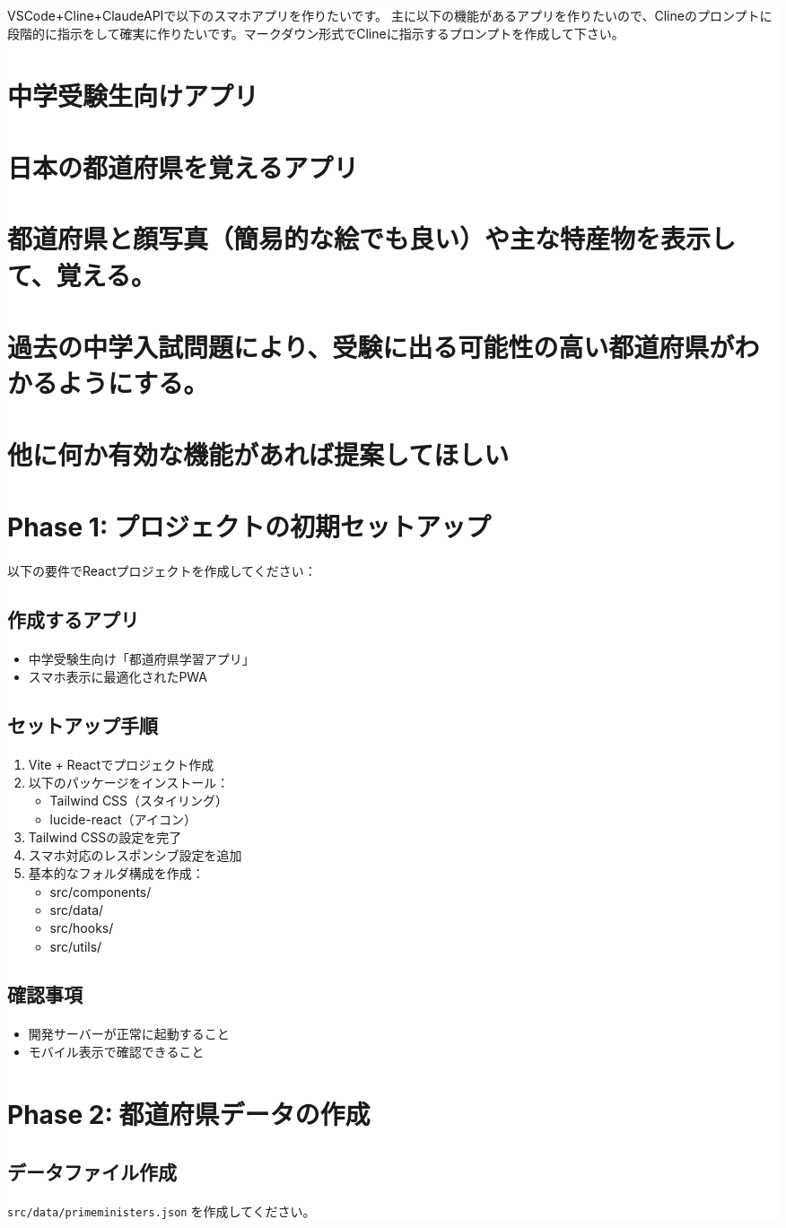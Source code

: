 VSCode+Cline+ClaudeAPIで以下のスマホアプリを作りたいです。 主に以下の機能があるアプリを作りたいので、Clineのプロンプトに段階的に指示をして確実に作りたいです。マークダウン形式でClineに指示するプロンプトを作成して下さい。
# 中学受験生向けアプリ 
# 日本の都道府県を覚えるアプリ
# 都道府県と顔写真（簡易的な絵でも良い）や主な特産物を表示して、覚える。 
# 過去の中学入試問題により、受験に出る可能性の高い都道府県がわかるようにする。
# 他に何か有効な機能があれば提案してほしい




# Phase 1: プロジェクトの初期セットアップ

以下の要件でReactプロジェクトを作成してください：

## 作成するアプリ
- 中学受験生向け「都道府県学習アプリ」
- スマホ表示に最適化されたPWA

## セットアップ手順
1. Vite + Reactでプロジェクト作成
2. 以下のパッケージをインストール：
   - Tailwind CSS（スタイリング）
   - lucide-react（アイコン）
3. Tailwind CSSの設定を完了
4. スマホ対応のレスポンシブ設定を追加
5. 基本的なフォルダ構成を作成：
   - src/components/
   - src/data/
   - src/hooks/
   - src/utils/

## 確認事項
- 開発サーバーが正常に起動すること
- モバイル表示で確認できること


# Phase 2: 都道府県データの作成

## データファイル作成
`src/data/primeministers.json` を作成してください。
